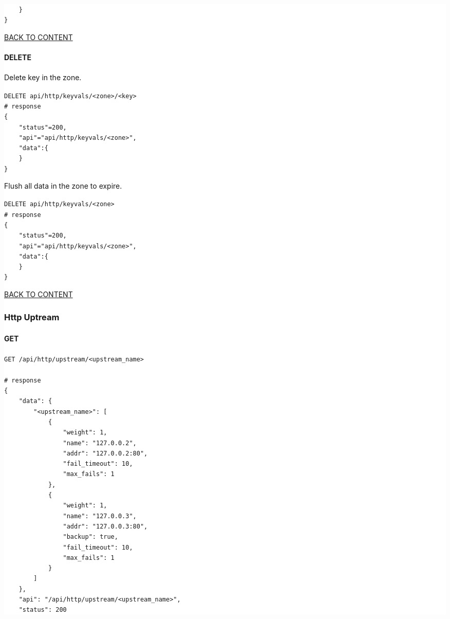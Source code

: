 ```shell
    }
}
```

[BACK TO CONTENT](#content)

#### DELETE

Delete key in the zone.

```shell
DELETE api/http/keyvals/<zone>/<key>
# response
{
    "status"=200,
    "api"="api/http/keyvals/<zone>",
    "data":{
    }
}
```

Flush all data in the zone to expire.

```shell
DELETE api/http/keyvals/<zone>
# response
{
    "status"=200,
    "api"="api/http/keyvals/<zone>",
    "data":{
    }
}
```

[BACK TO CONTENT](#content)


### Http Uptream <a id='httpupstream'></a>

#### GET

```shell
GET /api/http/upstream/<upstream_name> 

# response
{
    "data": {
        "<upstream_name>": [
            {
                "weight": 1,
                "name": "127.0.0.2",
                "addr": "127.0.0.2:80",
                "fail_timeout": 10,
                "max_fails": 1
            },
            {
                "weight": 1,
                "name": "127.0.0.3",
                "addr": "127.0.0.3:80",
                "backup": true,
                "fail_timeout": 10,
                "max_fails": 1
            }
        ]
    },
    "api": "/api/http/upstream/<upstream_name>",
    "status": 200
```
